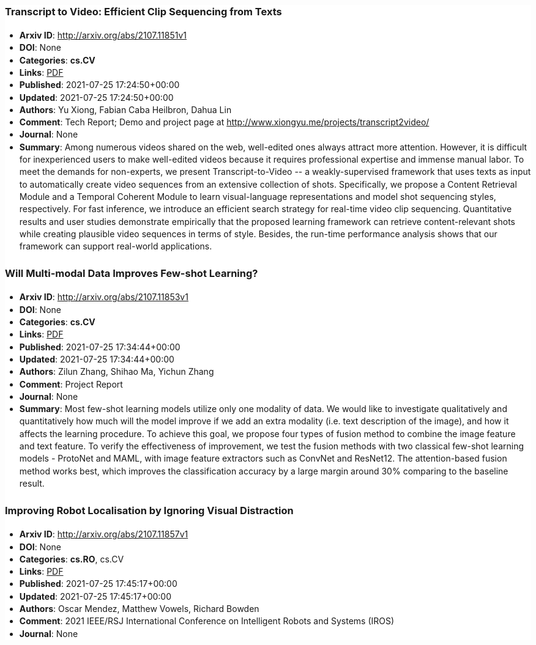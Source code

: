 

### Transcript to Video: Efficient Clip Sequencing from Texts
- **Arxiv ID**: http://arxiv.org/abs/2107.11851v1
- **DOI**: None
- **Categories**: **cs.CV**
- **Links**: [PDF](http://arxiv.org/pdf/2107.11851v1)
- **Published**: 2021-07-25 17:24:50+00:00
- **Updated**: 2021-07-25 17:24:50+00:00
- **Authors**: Yu Xiong, Fabian Caba Heilbron, Dahua Lin
- **Comment**: Tech Report; Demo and project page at
  http://www.xiongyu.me/projects/transcript2video/
- **Journal**: None
- **Summary**: Among numerous videos shared on the web, well-edited ones always attract more attention. However, it is difficult for inexperienced users to make well-edited videos because it requires professional expertise and immense manual labor. To meet the demands for non-experts, we present Transcript-to-Video -- a weakly-supervised framework that uses texts as input to automatically create video sequences from an extensive collection of shots. Specifically, we propose a Content Retrieval Module and a Temporal Coherent Module to learn visual-language representations and model shot sequencing styles, respectively. For fast inference, we introduce an efficient search strategy for real-time video clip sequencing. Quantitative results and user studies demonstrate empirically that the proposed learning framework can retrieve content-relevant shots while creating plausible video sequences in terms of style. Besides, the run-time performance analysis shows that our framework can support real-world applications.



### Will Multi-modal Data Improves Few-shot Learning?
- **Arxiv ID**: http://arxiv.org/abs/2107.11853v1
- **DOI**: None
- **Categories**: **cs.CV**
- **Links**: [PDF](http://arxiv.org/pdf/2107.11853v1)
- **Published**: 2021-07-25 17:34:44+00:00
- **Updated**: 2021-07-25 17:34:44+00:00
- **Authors**: Zilun Zhang, Shihao Ma, Yichun Zhang
- **Comment**: Project Report
- **Journal**: None
- **Summary**: Most few-shot learning models utilize only one modality of data. We would like to investigate qualitatively and quantitatively how much will the model improve if we add an extra modality (i.e. text description of the image), and how it affects the learning procedure. To achieve this goal, we propose four types of fusion method to combine the image feature and text feature. To verify the effectiveness of improvement, we test the fusion methods with two classical few-shot learning models - ProtoNet and MAML, with image feature extractors such as ConvNet and ResNet12. The attention-based fusion method works best, which improves the classification accuracy by a large margin around 30% comparing to the baseline result.



### Improving Robot Localisation by Ignoring Visual Distraction
- **Arxiv ID**: http://arxiv.org/abs/2107.11857v1
- **DOI**: None
- **Categories**: **cs.RO**, cs.CV
- **Links**: [PDF](http://arxiv.org/pdf/2107.11857v1)
- **Published**: 2021-07-25 17:45:17+00:00
- **Updated**: 2021-07-25 17:45:17+00:00
- **Authors**: Oscar Mendez, Matthew Vowels, Richard Bowden
- **Comment**: 2021 IEEE/RSJ International Conference on Intelligent Robots and
  Systems (IROS)
- **Journal**: None